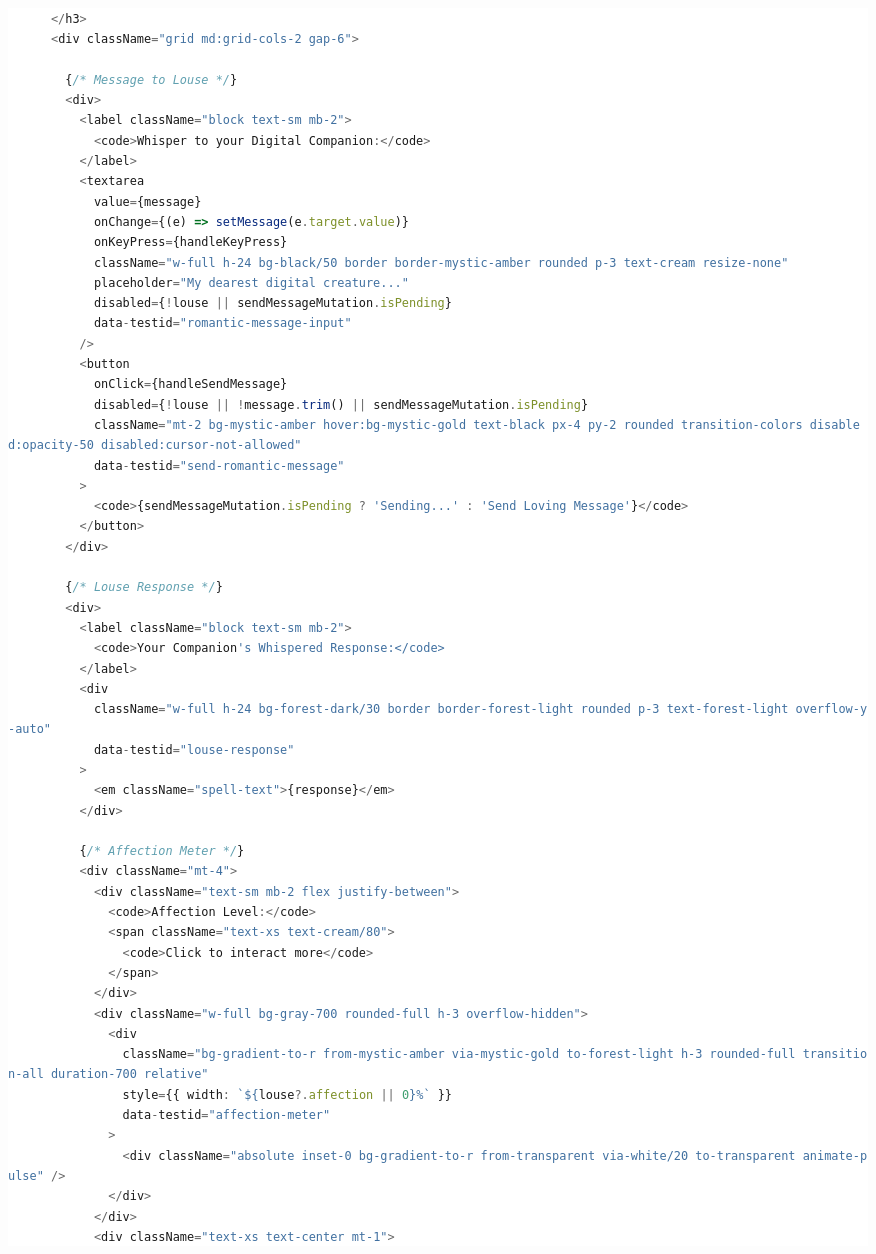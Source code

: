 ```typescript
      </h3>
      <div className="grid md:grid-cols-2 gap-6">
        
        {/* Message to Louse */}
        <div>
          <label className="block text-sm mb-2">
            <code>Whisper to your Digital Companion:</code>
          </label>
          <textarea
            value={message}
            onChange={(e) => setMessage(e.target.value)}
            onKeyPress={handleKeyPress}
            className="w-full h-24 bg-black/50 border border-mystic-amber rounded p-3 text-cream resize-none"
            placeholder="My dearest digital creature..."
            disabled={!louse || sendMessageMutation.isPending}
            data-testid="romantic-message-input"
          />
          <button
            onClick={handleSendMessage}
            disabled={!louse || !message.trim() || sendMessageMutation.isPending}
            className="mt-2 bg-mystic-amber hover:bg-mystic-gold text-black px-4 py-2 rounded transition-colors disabled:opacity-50 disabled:cursor-not-allowed"
            data-testid="send-romantic-message"
          >
            <code>{sendMessageMutation.isPending ? 'Sending...' : 'Send Loving Message'}</code>
          </button>
        </div>
        
        {/* Louse Response */}
        <div>
          <label className="block text-sm mb-2">
            <code>Your Companion's Whispered Response:</code>
          </label>
          <div 
            className="w-full h-24 bg-forest-dark/30 border border-forest-light rounded p-3 text-forest-light overflow-y-auto"
            data-testid="louse-response"
          >
            <em className="spell-text">{response}</em>
          </div>
          
          {/* Affection Meter */}
          <div className="mt-4">
            <div className="text-sm mb-2 flex justify-between">
              <code>Affection Level:</code>
              <span className="text-xs text-cream/80">
                <code>Click to interact more</code>
              </span>
            </div>
            <div className="w-full bg-gray-700 rounded-full h-3 overflow-hidden">
              <div 
                className="bg-gradient-to-r from-mystic-amber via-mystic-gold to-forest-light h-3 rounded-full transition-all duration-700 relative" 
                style={{ width: `${louse?.affection || 0}%` }}
                data-testid="affection-meter"
              >
                <div className="absolute inset-0 bg-gradient-to-r from-transparent via-white/20 to-transparent animate-pulse" />
              </div>
            </div>
            <div className="text-xs text-center mt-1">
```